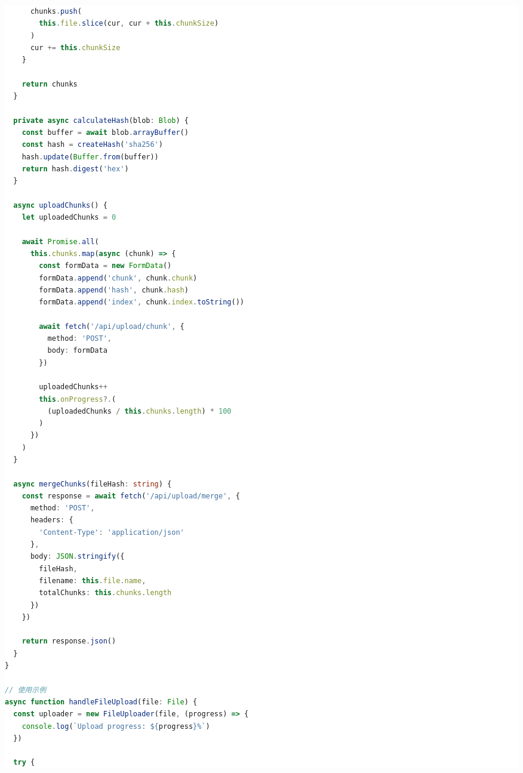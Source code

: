 ```typescript
      chunks.push(
        this.file.slice(cur, cur + this.chunkSize)
      )
      cur += this.chunkSize
    }

    return chunks
  }

  private async calculateHash(blob: Blob) {
    const buffer = await blob.arrayBuffer()
    const hash = createHash('sha256')
    hash.update(Buffer.from(buffer))
    return hash.digest('hex')
  }

  async uploadChunks() {
    let uploadedChunks = 0

    await Promise.all(
      this.chunks.map(async (chunk) => {
        const formData = new FormData()
        formData.append('chunk', chunk.chunk)
        formData.append('hash', chunk.hash)
        formData.append('index', chunk.index.toString())

        await fetch('/api/upload/chunk', {
          method: 'POST',
          body: formData
        })

        uploadedChunks++
        this.onProgress?.(
          (uploadedChunks / this.chunks.length) * 100
        )
      })
    )
  }

  async mergeChunks(fileHash: string) {
    const response = await fetch('/api/upload/merge', {
      method: 'POST',
      headers: {
        'Content-Type': 'application/json'
      },
      body: JSON.stringify({
        fileHash,
        filename: this.file.name,
        totalChunks: this.chunks.length
      })
    })

    return response.json()
  }
}

// 使用示例
async function handleFileUpload(file: File) {
  const uploader = new FileUploader(file, (progress) => {
    console.log(`Upload progress: ${progress}%`)
  })

  try {
```
